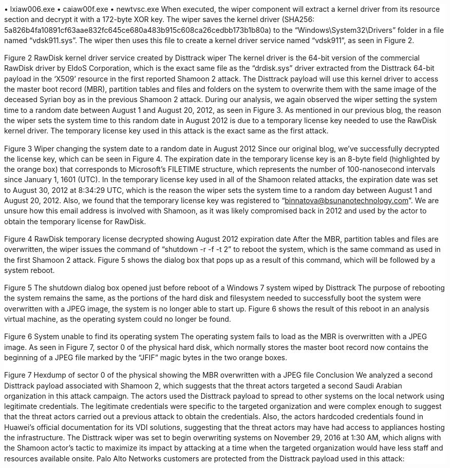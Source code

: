 • lxiaw006.exe
• caiaw00f.exe
• newtvsc.exe
When executed, the wiper component will extract a kernel driver from its resource section and decrypt it with a 172-byte XOR key. The wiper saves the kernel driver (SHA256: 5a826b4fa10891cf63aae832fc645ce680a483b915c608ca26cedbb173b1b80a) to the “Windows\System32\Drivers” folder in a file named “vdsk911.sys”. The wiper then uses this file to create a kernel driver service named “vdsk911”, as seen in Figure 2.

Figure 2 RawDisk kernel driver service created by Disttrack wiper
The kernel driver is the 64-bit version of the commercial RawDisk driver by EldoS Corporation, which is the exact same file as the “drdisk.sys” driver extracted from the Disttrack 64-bit payload in the ‘X509’ resource in the first reported Shamoon 2 attack. The Disttrack payload will use this kernel driver to access the master boot record (MBR), partition tables and files and folders on the system to overwrite them with the same image of the deceased Syrian boy as in the previous Shamoon 2 attack.
During our analysis, we again observed the wiper setting the system time to a random date between August 1 and August 20, 2012, as seen in Figure 3. As mentioned in our previous blog, the reason the wiper sets the system time to this random date in August 2012 is due to a temporary license key needed to use the RawDisk kernel driver. The temporary license key used in this attack is the exact same as the first attack.

Figure 3 Wiper changing the system date to a random date in August 2012
Since our original blog, we’ve successfully decrypted the license key, which can be seen in Figure 4. The expiration date in the temporary license key is an 8-byte field (highlighted by the orange box) that corresponds to Microsoft’s FILETIME structure, which represents the number of 100-nanosecond intervals since January 1, 1601 (UTC). In the temporary license key used in all of the Shamoon related attacks, the expiration date was set to August 30, 2012 at 8:34:29 UTC, which is the reason the wiper sets the system time to a random day between August 1 and August 20, 2012. Also, we found that the temporary license key was registered to “binnatova@bsunanotechnology.com”. We are unsure how this email address is involved with Shamoon, as it was likely compromised back in 2012 and used by the actor to obtain the temporary license for RawDisk.

Figure 4 RawDisk temporary license decrypted showing August 2012 expiration date
After the MBR, partition tables and files are overwritten, the wiper issues the command of “shutdown -r -f -t 2” to reboot the system, which is the same command as used in the first Shamoon 2 attack. Figure 5 shows the dialog box that pops up as a result of this command, which will be followed by a system reboot.

Figure 5 The shutdown dialog box opened just before reboot of a Windows 7 system wiped by Disttrack
The purpose of rebooting the system remains the same, as the portions of the hard disk and filesystem needed to successfully boot the system were overwritten with a JPEG image, the system is no longer able to start up. Figure 6 shows the result of this reboot in an analysis virtual machine, as the operating system could no longer be found.

Figure 6 System unable to find its operating system
The operating system fails to load as the MBR is overwritten with a JPEG image. As seen in Figure 7, sector 0 of the physical hard disk, which normally stores the master boot record now contains the beginning of a JPEG file marked by the “JFIF” magic bytes in the two orange boxes.

Figure 7 Hexdump of sector 0 of the physical showing the MBR overwritten with a JPEG file
Conclusion
We analyzed a second Disttrack payload associated with Shamoon 2, which suggests that the threat actors targeted a second Saudi Arabian organization in this attack campaign. The actors used the Disttrack payload to spread to other systems on the local network using legitimate credentials. The legitimate credentials were specific to the targeted organization and were complex enough to suggest that the threat actors carried out a previous attack to obtain the credentials. Also, the actors hardcoded credentials found in Huawei’s official documentation for its VDI solutions, suggesting that the threat actors may have had access to appliances hosting the infrastructure. The Disttrack wiper was set to begin overwriting systems on November 29, 2016 at 1:30 AM, which aligns with the Shamoon actor’s tactic to maximize its impact by attacking at a time when the targeted organization would have less staff and resources available onsite.
Palo Alto Networks customers are protected from the Disttrack payload used in this attack:

